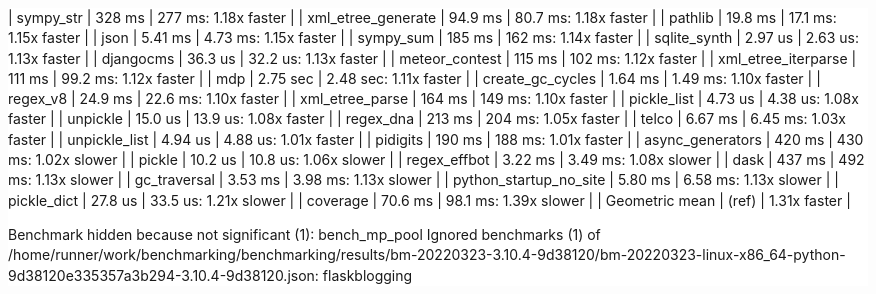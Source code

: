 | sympy_str               | 328 ms                                                              | 277 ms: 1.18x faster                                                   |
| xml_etree_generate      | 94.9 ms                                                             | 80.7 ms: 1.18x faster                                                  |
| pathlib                 | 19.8 ms                                                             | 17.1 ms: 1.15x faster                                                  |
| json                    | 5.41 ms                                                             | 4.73 ms: 1.15x faster                                                  |
| sympy_sum               | 185 ms                                                              | 162 ms: 1.14x faster                                                   |
| sqlite_synth            | 2.97 us                                                             | 2.63 us: 1.13x faster                                                  |
| djangocms               | 36.3 us                                                             | 32.2 us: 1.13x faster                                                  |
| meteor_contest          | 115 ms                                                              | 102 ms: 1.12x faster                                                   |
| xml_etree_iterparse     | 111 ms                                                              | 99.2 ms: 1.12x faster                                                  |
| mdp                     | 2.75 sec                                                            | 2.48 sec: 1.11x faster                                                 |
| create_gc_cycles        | 1.64 ms                                                             | 1.49 ms: 1.10x faster                                                  |
| regex_v8                | 24.9 ms                                                             | 22.6 ms: 1.10x faster                                                  |
| xml_etree_parse         | 164 ms                                                              | 149 ms: 1.10x faster                                                   |
| pickle_list             | 4.73 us                                                             | 4.38 us: 1.08x faster                                                  |
| unpickle                | 15.0 us                                                             | 13.9 us: 1.08x faster                                                  |
| regex_dna               | 213 ms                                                              | 204 ms: 1.05x faster                                                   |
| telco                   | 6.67 ms                                                             | 6.45 ms: 1.03x faster                                                  |
| unpickle_list           | 4.94 us                                                             | 4.88 us: 1.01x faster                                                  |
| pidigits                | 190 ms                                                              | 188 ms: 1.01x faster                                                   |
| async_generators        | 420 ms                                                              | 430 ms: 1.02x slower                                                   |
| pickle                  | 10.2 us                                                             | 10.8 us: 1.06x slower                                                  |
| regex_effbot            | 3.22 ms                                                             | 3.49 ms: 1.08x slower                                                  |
| dask                    | 437 ms                                                              | 492 ms: 1.13x slower                                                   |
| gc_traversal            | 3.53 ms                                                             | 3.98 ms: 1.13x slower                                                  |
| python_startup_no_site  | 5.80 ms                                                             | 6.58 ms: 1.13x slower                                                  |
| pickle_dict             | 27.8 us                                                             | 33.5 us: 1.21x slower                                                  |
| coverage                | 70.6 ms                                                             | 98.1 ms: 1.39x slower                                                  |
| Geometric mean          | (ref)                                                               | 1.31x faster                                                           |

Benchmark hidden because not significant (1): bench_mp_pool
Ignored benchmarks (1) of /home/runner/work/benchmarking/benchmarking/results/bm-20220323-3.10.4-9d38120/bm-20220323-linux-x86_64-python-9d38120e335357a3b294-3.10.4-9d38120.json: flaskblogging
